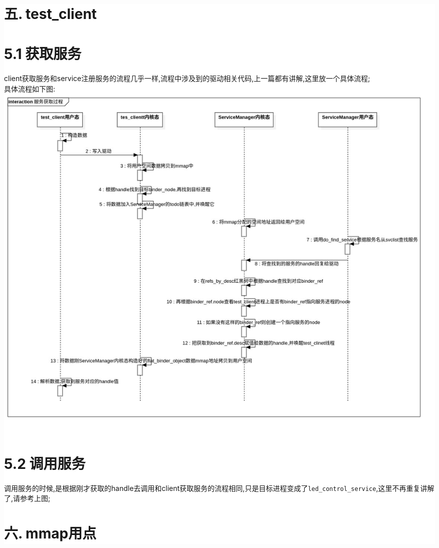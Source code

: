 
# 五. test_client

# 5.1 获取服务

client获取服务和service注册服务的流程几乎一样,流程中涉及到的驱动相关代码,上一篇都有讲解,这里放一个具体流程;  
具体流程如下图:  
![](/images/binder/binder_server_get.png)

# 5.2 调用服务

调用服务的时候,是根据刚才获取的handle去调用和client获取服务的流程相同,只是目标进程变成了`led_control_service`,这里不再重复讲解了,请参考上图;  

# 六.  mmap用点
